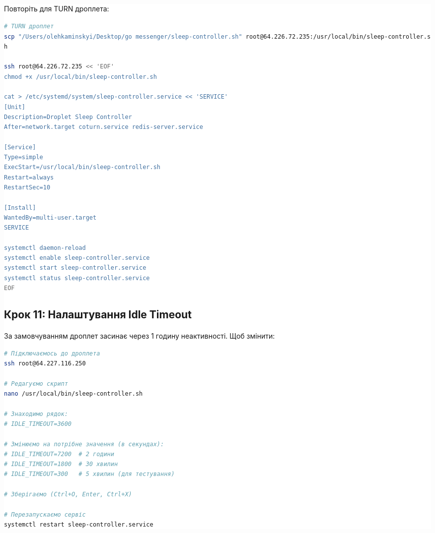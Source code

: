 Повторіть для TURN дроплета:

```bash
# TURN дроплет
scp "/Users/olehkaminskyi/Desktop/go messenger/sleep-controller.sh" root@64.226.72.235:/usr/local/bin/sleep-controller.sh

ssh root@64.226.72.235 << 'EOF'
chmod +x /usr/local/bin/sleep-controller.sh

cat > /etc/systemd/system/sleep-controller.service << 'SERVICE'
[Unit]
Description=Droplet Sleep Controller
After=network.target coturn.service redis-server.service

[Service]
Type=simple
ExecStart=/usr/local/bin/sleep-controller.sh
Restart=always
RestartSec=10

[Install]
WantedBy=multi-user.target
SERVICE

systemctl daemon-reload
systemctl enable sleep-controller.service
systemctl start sleep-controller.service
systemctl status sleep-controller.service
EOF
```

## Крок 11: Налаштування Idle Timeout

За замовчуванням дроплет засинає через 1 годину неактивності. Щоб змінити:

```bash
# Підключаємось до дроплета
ssh root@64.227.116.250

# Редагуємо скрипт
nano /usr/local/bin/sleep-controller.sh

# Знаходимо рядок:
# IDLE_TIMEOUT=3600

# Змінюємо на потрібне значення (в секундах):
# IDLE_TIMEOUT=7200  # 2 години
# IDLE_TIMEOUT=1800  # 30 хвилин
# IDLE_TIMEOUT=300   # 5 хвилин (для тестування)

# Зберігаємо (Ctrl+O, Enter, Ctrl+X)

# Перезапускаємо сервіс
systemctl restart sleep-controller.service
```

